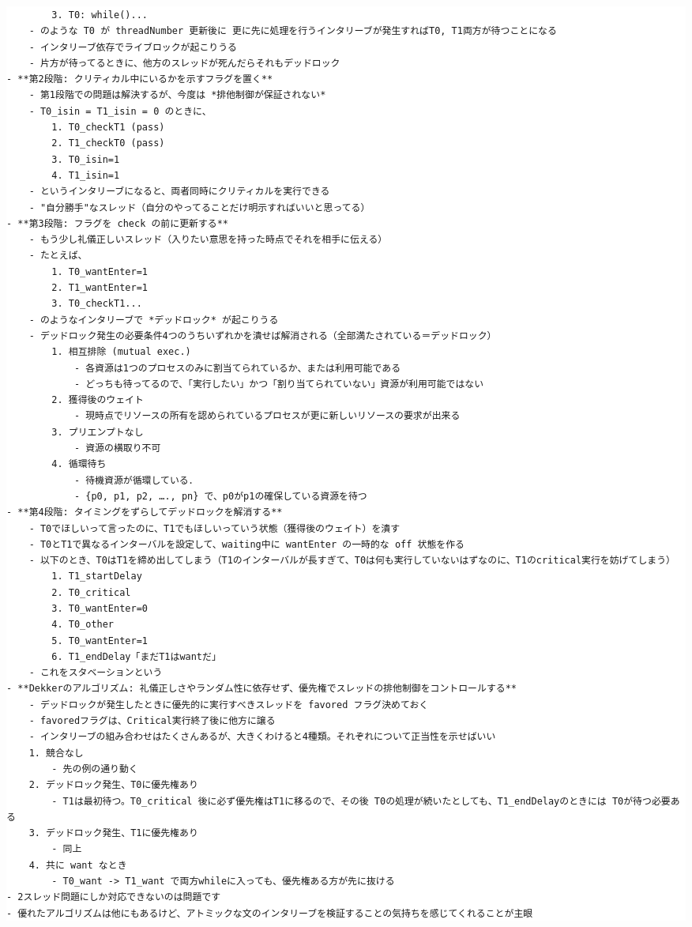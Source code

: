 			3. T0: while()...
		- のような T0 が threadNumber 更新後に 更に先に処理を行うインタリーブが発生すればT0, T1両方が待つことになる
		- インタリーブ依存でライブロックが起こりうる
		- 片方が待ってるときに、他方のスレッドが死んだらそれもデッドロック
	- **第2段階: クリティカル中にいるかを示すフラグを置く**
		- 第1段階での問題は解決するが、今度は *排他制御が保証されない*
		- T0_isin = T1_isin = 0 のときに、 
			1. T0_checkT1 (pass)
			2. T1_checkT0 (pass)
			3. T0_isin=1
			4. T1_isin=1
		- というインタリーブになると、両者同時にクリティカルを実行できる
		- "自分勝手"なスレッド（自分のやってることだけ明示すればいいと思ってる）
	- **第3段階: フラグを check の前に更新する**
		- もう少し礼儀正しいスレッド（入りたい意思を持った時点でそれを相手に伝える）
		- たとえば、
			1. T0_wantEnter=1
			2. T1_wantEnter=1
			3. T0_checkT1...
		- のようなインタリーブで *デッドロック* が起こりうる
		- デッドロック発生の必要条件4つのうちいずれかを潰せば解消される（全部満たされている＝デッドロック）
			1. 相互排除 (mutual exec.)
				- 各資源は1つのプロセスのみに割当てられているか、または利用可能である
				- どっちも待ってるので、「実行したい」かつ「割り当てられていない」資源が利用可能ではない
			2. 獲得後のウェイト
				- 現時点でリソースの所有を認められているプロセスが更に新しいリソースの要求が出来る
			3. プリエンプトなし
				- 資源の横取り不可
			4. 循環待ち
				- 待機資源が循環している．
				- {p0, p1, p2, …., pn} で、p0がp1の確保している資源を待つ
	- **第4段階: タイミングをずらしてデッドロックを解消する**
		- T0でほしいって言ったのに、T1でもほしいっていう状態（獲得後のウェイト）を潰す
		- T0とT1で異なるインターバルを設定して、waiting中に wantEnter の一時的な off 状態を作る
		- 以下のとき、T0はT1を締め出してしまう（T1のインターバルが長すぎて、T0は何も実行していないはずなのに、T1のcritical実行を妨げてしまう）
			1. T1_startDelay
			2. T0_critical
			3. T0_wantEnter=0
			4. T0_other
			5. T0_wantEnter=1
			6. T1_endDelay「まだT1はwantだ」
		- これをスタベーションという
	- **Dekkerのアルゴリズム: 礼儀正しさやランダム性に依存せず、優先権でスレッドの排他制御をコントロールする**
		- デッドロックが発生したときに優先的に実行すべきスレッドを favored フラグ決めておく
		- favoredフラグは、Critical実行終了後に他方に譲る
		- インタリーブの組み合わせはたくさんあるが、大きくわけると4種類。それぞれについて正当性を示せばいい
		1. 競合なし
			- 先の例の通り動く
		2. デッドロック発生、T0に優先権あり
			- T1は最初待つ。T0_critical 後に必ず優先権はT1に移るので、その後 T0の処理が続いたとしても、T1_endDelayのときには T0が待つ必要ある
		3. デッドロック発生、T1に優先権あり
			- 同上
		4. 共に want なとき
			- T0_want -> T1_want で両方whileに入っても、優先権ある方が先に抜ける
	- 2スレッド問題にしか対応できないのは問題です 
	- 優れたアルゴリズムは他にもあるけど、アトミックな文のインタリーブを検証することの気持ちを感じてくれることが主眼
	